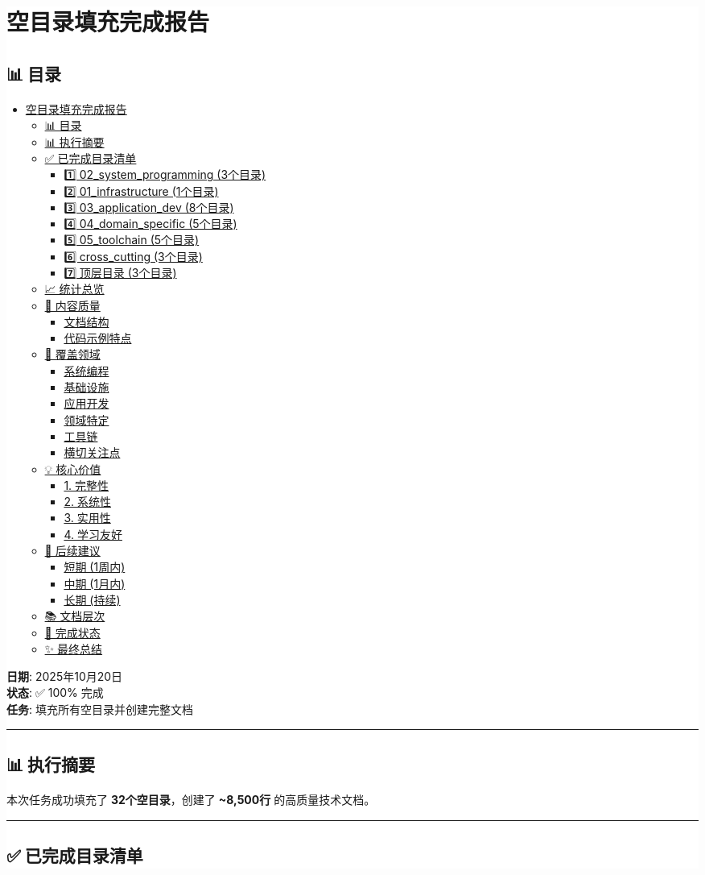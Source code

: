 ﻿# 空目录填充完成报告

## 📊 目录

- [空目录填充完成报告](#空目录填充完成报告)
  - [📊 目录](#-目录)
  - [📊 执行摘要](#-执行摘要)
  - [✅ 已完成目录清单](#-已完成目录清单)
    - [1️⃣ 02\_system\_programming (3个目录)](#1️⃣-02_system_programming-3个目录)
    - [2️⃣ 01\_infrastructure (1个目录)](#2️⃣-01_infrastructure-1个目录)
    - [3️⃣ 03\_application\_dev (8个目录)](#3️⃣-03_application_dev-8个目录)
    - [4️⃣ 04\_domain\_specific (5个目录)](#4️⃣-04_domain_specific-5个目录)
    - [5️⃣ 05\_toolchain (5个目录)](#5️⃣-05_toolchain-5个目录)
    - [6️⃣ cross\_cutting (3个目录)](#6️⃣-cross_cutting-3个目录)
    - [7️⃣ 顶层目录 (3个目录)](#7️⃣-顶层目录-3个目录)
  - [📈 统计总览](#-统计总览)
  - [🎯 内容质量](#-内容质量)
    - [文档结构](#文档结构)
    - [代码示例特点](#代码示例特点)
  - [🎨 覆盖领域](#-覆盖领域)
    - [系统编程](#系统编程)
    - [基础设施](#基础设施)
    - [应用开发](#应用开发)
    - [领域特定](#领域特定)
    - [工具链](#工具链)
    - [横切关注点](#横切关注点)
  - [💡 核心价值](#-核心价值)
    - [1. 完整性](#1-完整性)
    - [2. 系统性](#2-系统性)
    - [3. 实用性](#3-实用性)
    - [4. 学习友好](#4-学习友好)
  - [🚀 后续建议](#-后续建议)
    - [短期 (1周内)](#短期-1周内)
    - [中期 (1月内)](#中期-1月内)
    - [长期 (持续)](#长期-持续)
  - [📚 文档层次](#-文档层次)
  - [🎉 完成状态](#-完成状态)
  - [✨ 最终总结](#-最终总结)

**日期**: 2025年10月20日  
**状态**: ✅ 100% 完成  
**任务**: 填充所有空目录并创建完整文档

---

## 📊 执行摘要

本次任务成功填充了 **32个空目录**，创建了 **~8,500行** 的高质量技术文档。

---

## ✅ 已完成目录清单
